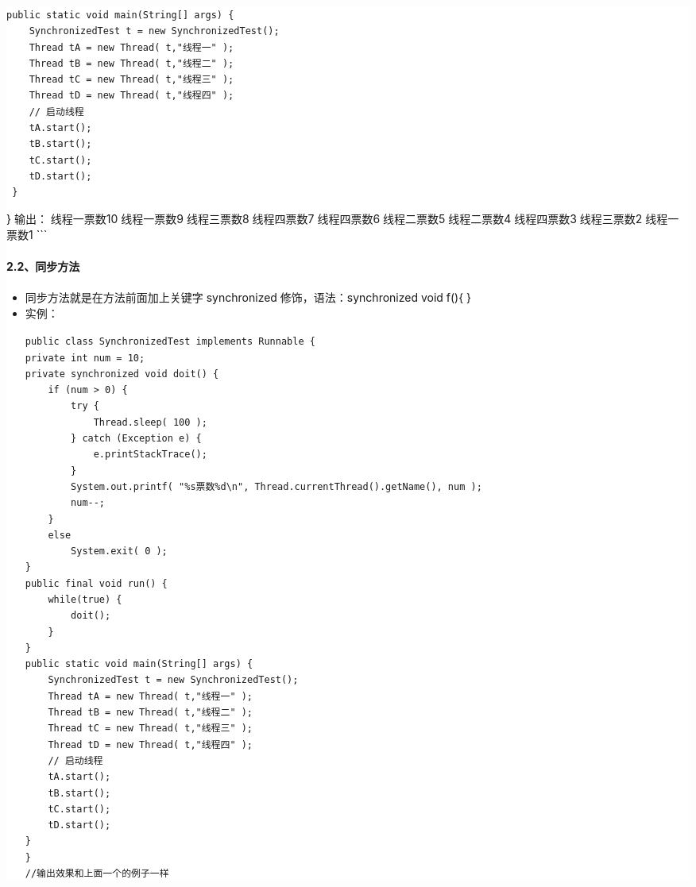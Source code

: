     public static void main(String[] args) {
        SynchronizedTest t = new SynchronizedTest();
        Thread tA = new Thread( t,"线程一" );
        Thread tB = new Thread( t,"线程二" );
        Thread tC = new Thread( t,"线程三" );
        Thread tD = new Thread( t,"线程四" );
        // 启动线程
        tA.start();
        tB.start();
        tC.start();
        tD.start();
     }
  }
  输出：
  线程一票数10
  线程一票数9
  线程三票数8
  线程四票数7
  线程四票数6
  线程二票数5
  线程二票数4
  线程四票数3
  线程三票数2
  线程一票数1
    ```
#### 2.2、同步方法
* 同步方法就是在方法前面加上关键字 synchronized 修饰，语法：synchronized void f(){ }
* 实例：
    ```
    public class SynchronizedTest implements Runnable {
    private int num = 10;
    private synchronized void doit() {
        if (num > 0) {
            try {
                Thread.sleep( 100 );
            } catch (Exception e) {
                e.printStackTrace();
            }
            System.out.printf( "%s票数%d\n", Thread.currentThread().getName(), num );
            num--;
        }
        else
            System.exit( 0 );
    }
    public final void run() {
        while(true) {
            doit();
        }
    }
    public static void main(String[] args) {
        SynchronizedTest t = new SynchronizedTest();
        Thread tA = new Thread( t,"线程一" );
        Thread tB = new Thread( t,"线程二" );
        Thread tC = new Thread( t,"线程三" );
        Thread tD = new Thread( t,"线程四" );
        // 启动线程
        tA.start();
        tB.start();
        tC.start();
        tD.start();
    }
  }
  //输出效果和上面一个的例子一样